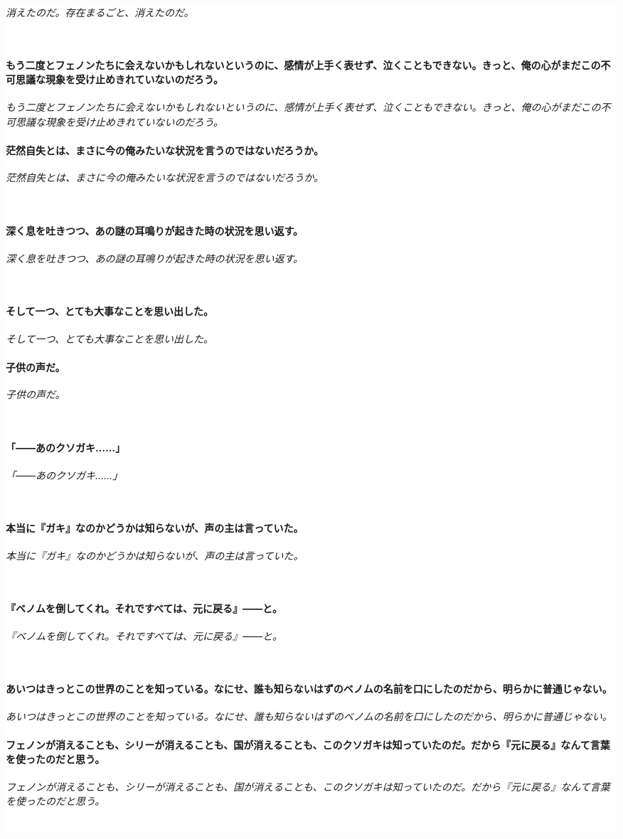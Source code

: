 *消えたのだ。存在まるごと、消えたのだ。*

&nbsp;

#### もう二度とフェノンたちに会えないかもしれないというのに、感情が上手く表せず、泣くこともできない。きっと、俺の心がまだこの不可思議な現象を受け止めきれていないのだろう。

*もう二度とフェノンたちに会えないかもしれないというのに、感情が上手く表せず、泣くこともできない。きっと、俺の心がまだこの不可思議な現象を受け止めきれていないのだろう。*

#### 茫然自失とは、まさに今の俺みたいな状況を言うのではないだろうか。

*茫然自失とは、まさに今の俺みたいな状況を言うのではないだろうか。*

&nbsp;

#### 深く息を吐きつつ、あの謎の耳鳴りが起きた時の状況を思い返す。

*深く息を吐きつつ、あの謎の耳鳴りが起きた時の状況を思い返す。*

&nbsp;

#### そして一つ、とても大事なことを思い出した。

*そして一つ、とても大事なことを思い出した。*

#### 子供の声だ。

*子供の声だ。*

&nbsp;

#### 「――あのクソガキ……」

*「――あのクソガキ……」*

&nbsp;

#### 本当に『ガキ』なのかどうかは知らないが、声の主は言っていた。

*本当に『ガキ』なのかどうかは知らないが、声の主は言っていた。*

&nbsp;

#### 『ベノムを倒してくれ。それですべては、元に戻る』――と。

*『ベノムを倒してくれ。それですべては、元に戻る』――と。*

&nbsp;

#### あいつはきっとこの世界のことを知っている。なにせ、誰も知らないはずのベノムの名前を口にしたのだから、明らかに普通じゃない。

*あいつはきっとこの世界のことを知っている。なにせ、誰も知らないはずのベノムの名前を口にしたのだから、明らかに普通じゃない。*

#### フェノンが消えることも、シリーが消えることも、国が消えることも、このクソガキは知っていたのだ。だから『元に戻る』なんて言葉を使ったのだと思う。

*フェノンが消えることも、シリーが消えることも、国が消えることも、このクソガキは知っていたのだ。だから『元に戻る』なんて言葉を使ったのだと思う。*

&nbsp;

